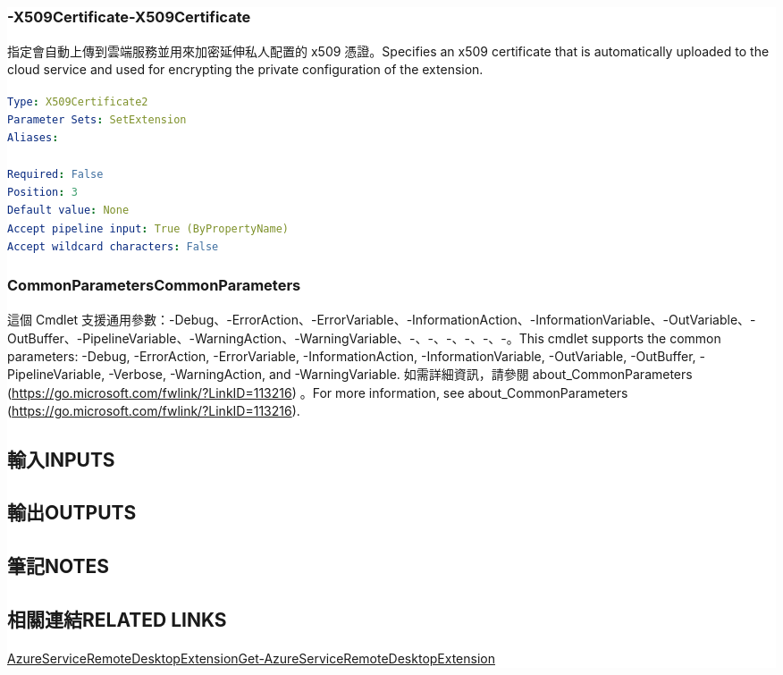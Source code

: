 ### <span data-ttu-id="c291a-153">-X509Certificate</span><span class="sxs-lookup"><span data-stu-id="c291a-153">-X509Certificate</span></span>
<span data-ttu-id="c291a-154">指定會自動上傳到雲端服務並用來加密延伸私人配置的 x509 憑證。</span><span class="sxs-lookup"><span data-stu-id="c291a-154">Specifies an x509 certificate that is automatically uploaded to the cloud service and used for encrypting the private configuration of the extension.</span></span>

```yaml
Type: X509Certificate2
Parameter Sets: SetExtension
Aliases: 

Required: False
Position: 3
Default value: None
Accept pipeline input: True (ByPropertyName)
Accept wildcard characters: False
```

### <span data-ttu-id="c291a-155">CommonParameters</span><span class="sxs-lookup"><span data-stu-id="c291a-155">CommonParameters</span></span>
<span data-ttu-id="c291a-156">這個 Cmdlet 支援通用參數：-Debug、-ErrorAction、-ErrorVariable、-InformationAction、-InformationVariable、-OutVariable、-OutBuffer、-PipelineVariable、-WarningAction、-WarningVariable、-、-、-、-、-、-。</span><span class="sxs-lookup"><span data-stu-id="c291a-156">This cmdlet supports the common parameters: -Debug, -ErrorAction, -ErrorVariable, -InformationAction, -InformationVariable, -OutVariable, -OutBuffer, -PipelineVariable, -Verbose, -WarningAction, and -WarningVariable.</span></span> <span data-ttu-id="c291a-157">如需詳細資訊，請參閱 about_CommonParameters (https://go.microsoft.com/fwlink/?LinkID=113216) 。</span><span class="sxs-lookup"><span data-stu-id="c291a-157">For more information, see about_CommonParameters (https://go.microsoft.com/fwlink/?LinkID=113216).</span></span>

## <span data-ttu-id="c291a-158">輸入</span><span class="sxs-lookup"><span data-stu-id="c291a-158">INPUTS</span></span>

## <span data-ttu-id="c291a-159">輸出</span><span class="sxs-lookup"><span data-stu-id="c291a-159">OUTPUTS</span></span>

## <span data-ttu-id="c291a-160">筆記</span><span class="sxs-lookup"><span data-stu-id="c291a-160">NOTES</span></span>

## <span data-ttu-id="c291a-161">相關連結</span><span class="sxs-lookup"><span data-stu-id="c291a-161">RELATED LINKS</span></span>

[<span data-ttu-id="c291a-162">AzureServiceRemoteDesktopExtension</span><span class="sxs-lookup"><span data-stu-id="c291a-162">Get-AzureServiceRemoteDesktopExtension</span></span>](./Get-AzureServiceRemoteDesktopExtension.md)


